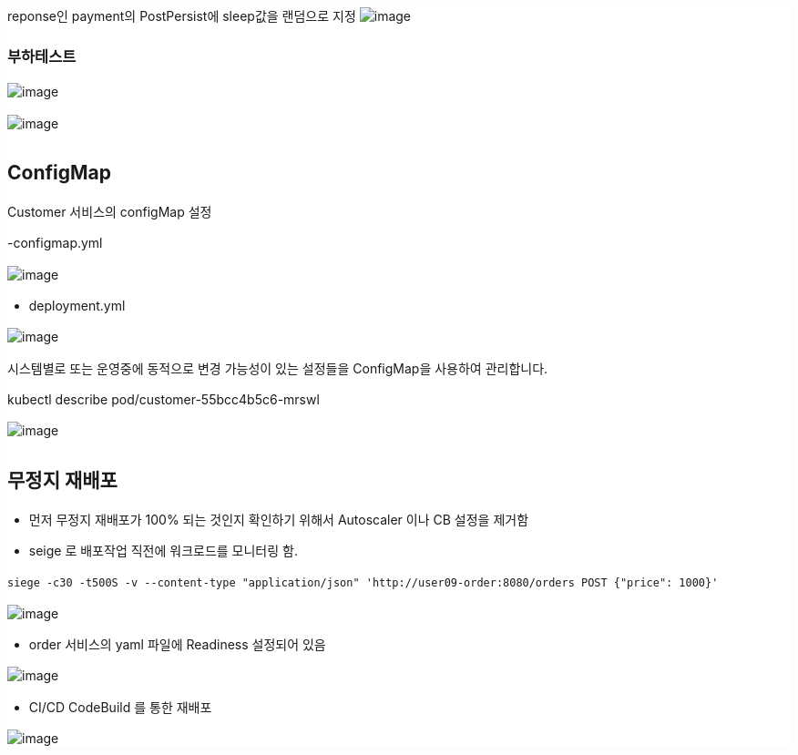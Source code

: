 reponse인 payment의 PostPersist에 sleep값을 랜덤으로 지정
![image](https://user-images.githubusercontent.com/87048693/131937501-d6e00c0e-bd69-44a5-a4b6-2b63c6bcb31f.png)



### 부하테스트

![image](https://user-images.githubusercontent.com/87048693/131937783-0f3e1017-6c23-4e3f-a069-cb66bfa2eeb9.png)

![image](https://user-images.githubusercontent.com/87048693/131937763-cb55e163-f9ed-4e28-acdf-1f6ba689a5e5.png)


## ConfigMap

Customer 서비스의 configMap 설정

-configmap.yml

![image](https://user-images.githubusercontent.com/87048623/130187231-4ff38fc9-6958-4a83-868c-edb4849de0f5.png)


- deployment.yml

![image](https://user-images.githubusercontent.com/87048623/130187320-156a1c4e-abb2-445f-b905-bb7bd4304e6e.png)


시스템별로 또는 운영중에 동적으로 변경 가능성이 있는 설정들을 ConfigMap을 사용하여 관리합니다.

kubectl describe pod/customer-55bcc4b5c6-mrswl

![image](https://user-images.githubusercontent.com/87048623/130187675-48fa9866-2a3f-4c6f-8c12-7511040fa928.png)






## 무정지 재배포

* 먼저 무정지 재배포가 100% 되는 것인지 확인하기 위해서 Autoscaler 이나 CB 설정을 제거함

- seige 로 배포작업 직전에 워크로드를 모니터링 함.
```
siege -c30 -t500S -v --content-type "application/json" 'http://user09-order:8080/orders POST {"price": 1000}'
```
![image](https://user-images.githubusercontent.com/87048623/130171580-b34cd2e2-9166-49b5-b3fd-902a6f212a14.png)


- order 서비스의 yaml 파일에 Readiness 설정되어 있음

![image](https://user-images.githubusercontent.com/87048693/131933226-07e36ad3-f2ff-458c-865f-36e8258e05dd.png)



- CI/CD CodeBuild 를 통한 재배포 

![image](https://user-images.githubusercontent.com/87048693/131935220-bd8e2cee-ef00-4048-abe7-a39b99253334.png)
